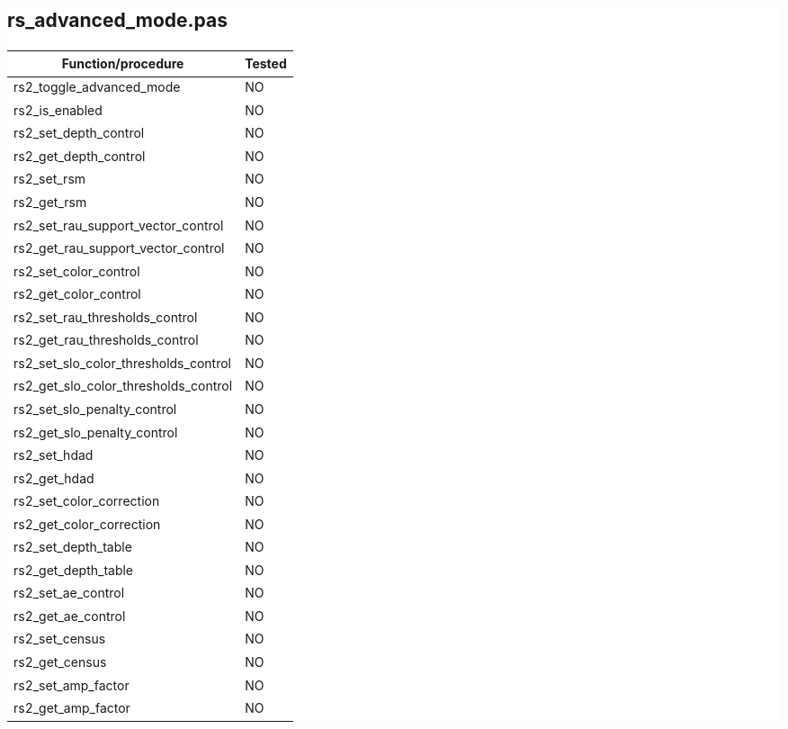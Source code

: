 

## rs_advanced_mode.pas

| Function/procedure                 | Tested |
|------------------------------------|--------|
|rs2_toggle_advanced_mode            |   NO   |
|rs2_is_enabled                      |   NO   |
|rs2_set_depth_control               |   NO   |
|rs2_get_depth_control               |   NO   |
|rs2_set_rsm                         |   NO   |
|rs2_get_rsm                         |   NO   |
|rs2_set_rau_support_vector_control  |   NO   |
|rs2_get_rau_support_vector_control  |   NO   |
|rs2_set_color_control               |   NO   |
|rs2_get_color_control               |   NO   |
|rs2_set_rau_thresholds_control      |   NO   |
|rs2_get_rau_thresholds_control      |   NO   |
|rs2_set_slo_color_thresholds_control|   NO   |
|rs2_get_slo_color_thresholds_control|   NO   |
|rs2_set_slo_penalty_control         |   NO   |
|rs2_get_slo_penalty_control         |   NO   |
|rs2_set_hdad                        |   NO   |
|rs2_get_hdad                        |   NO   |
|rs2_set_color_correction            |   NO   |
|rs2_get_color_correction            |   NO   |
|rs2_set_depth_table                 |   NO   |
|rs2_get_depth_table                 |   NO   |
|rs2_set_ae_control                  |   NO   |
|rs2_get_ae_control                  |   NO   |
|rs2_set_census                      |   NO   |
|rs2_get_census                      |   NO   |
|rs2_set_amp_factor                  |   NO   |
|rs2_get_amp_factor                  |   NO   |
